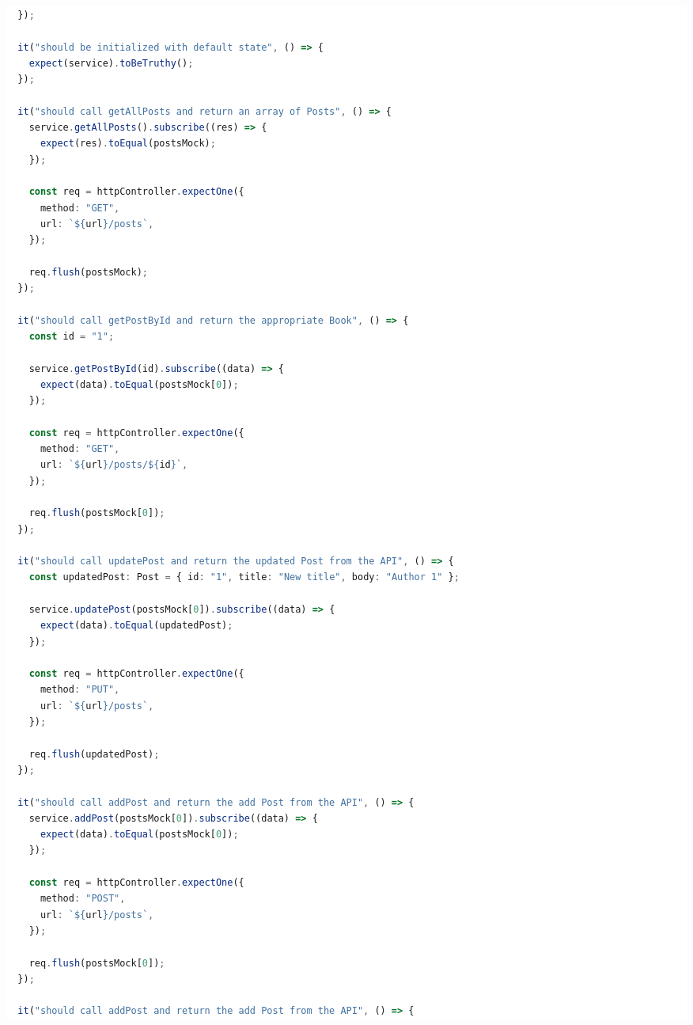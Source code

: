 ```ts
  });

  it("should be initialized with default state", () => {
    expect(service).toBeTruthy();
  });

  it("should call getAllPosts and return an array of Posts", () => {
    service.getAllPosts().subscribe((res) => {
      expect(res).toEqual(postsMock);
    });

    const req = httpController.expectOne({
      method: "GET",
      url: `${url}/posts`,
    });

    req.flush(postsMock);
  });

  it("should call getPostById and return the appropriate Book", () => {
    const id = "1";

    service.getPostById(id).subscribe((data) => {
      expect(data).toEqual(postsMock[0]);
    });

    const req = httpController.expectOne({
      method: "GET",
      url: `${url}/posts/${id}`,
    });

    req.flush(postsMock[0]);
  });

  it("should call updatePost and return the updated Post from the API", () => {
    const updatedPost: Post = { id: "1", title: "New title", body: "Author 1" };

    service.updatePost(postsMock[0]).subscribe((data) => {
      expect(data).toEqual(updatedPost);
    });

    const req = httpController.expectOne({
      method: "PUT",
      url: `${url}/posts`,
    });

    req.flush(updatedPost);
  });

  it("should call addPost and return the add Post from the API", () => {
    service.addPost(postsMock[0]).subscribe((data) => {
      expect(data).toEqual(postsMock[0]);
    });

    const req = httpController.expectOne({
      method: "POST",
      url: `${url}/posts`,
    });

    req.flush(postsMock[0]);
  });

  it("should call addPost and return the add Post from the API", () => {
```